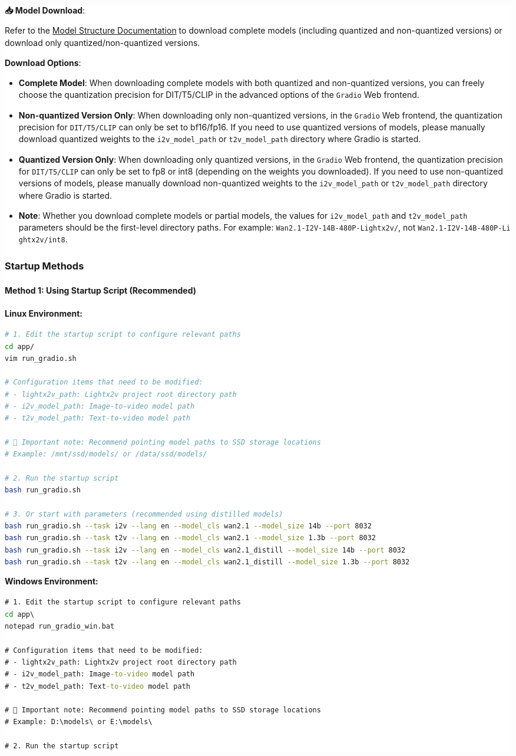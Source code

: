 **📥 Model Download**:

Refer to the [Model Structure Documentation](./model_structure.md) to download complete models (including quantized and non-quantized versions) or download only quantized/non-quantized versions.

**Download Options**:

- **Complete Model**: When downloading complete models with both quantized and non-quantized versions, you can freely choose the quantization precision for DIT/T5/CLIP in the advanced options of the `Gradio` Web frontend.

- **Non-quantized Version Only**: When downloading only non-quantized versions, in the `Gradio` Web frontend, the quantization precision for `DIT/T5/CLIP` can only be set to bf16/fp16. If you need to use quantized versions of models, please manually download quantized weights to the `i2v_model_path` or `t2v_model_path` directory where Gradio is started.

- **Quantized Version Only**: When downloading only quantized versions, in the `Gradio` Web frontend, the quantization precision for `DIT/T5/CLIP` can only be set to fp8 or int8 (depending on the weights you downloaded). If you need to use non-quantized versions of models, please manually download non-quantized weights to the `i2v_model_path` or `t2v_model_path` directory where Gradio is started.

- **Note**: Whether you download complete models or partial models, the values for `i2v_model_path` and `t2v_model_path` parameters should be the first-level directory paths. For example: `Wan2.1-I2V-14B-480P-Lightx2v/`, not `Wan2.1-I2V-14B-480P-Lightx2v/int8`.

### Startup Methods

#### Method 1: Using Startup Script (Recommended)

**Linux Environment:**
```bash
# 1. Edit the startup script to configure relevant paths
cd app/
vim run_gradio.sh

# Configuration items that need to be modified:
# - lightx2v_path: Lightx2v project root directory path
# - i2v_model_path: Image-to-video model path
# - t2v_model_path: Text-to-video model path

# 💾 Important note: Recommend pointing model paths to SSD storage locations
# Example: /mnt/ssd/models/ or /data/ssd/models/

# 2. Run the startup script
bash run_gradio.sh

# 3. Or start with parameters (recommended using distilled models)
bash run_gradio.sh --task i2v --lang en --model_cls wan2.1 --model_size 14b --port 8032
bash run_gradio.sh --task t2v --lang en --model_cls wan2.1 --model_size 1.3b --port 8032
bash run_gradio.sh --task i2v --lang en --model_cls wan2.1_distill --model_size 14b --port 8032
bash run_gradio.sh --task t2v --lang en --model_cls wan2.1_distill --model_size 1.3b --port 8032
```

**Windows Environment:**
```cmd
# 1. Edit the startup script to configure relevant paths
cd app\
notepad run_gradio_win.bat

# Configuration items that need to be modified:
# - lightx2v_path: Lightx2v project root directory path
# - i2v_model_path: Image-to-video model path
# - t2v_model_path: Text-to-video model path

# 💾 Important note: Recommend pointing model paths to SSD storage locations
# Example: D:\models\ or E:\models\

# 2. Run the startup script
```